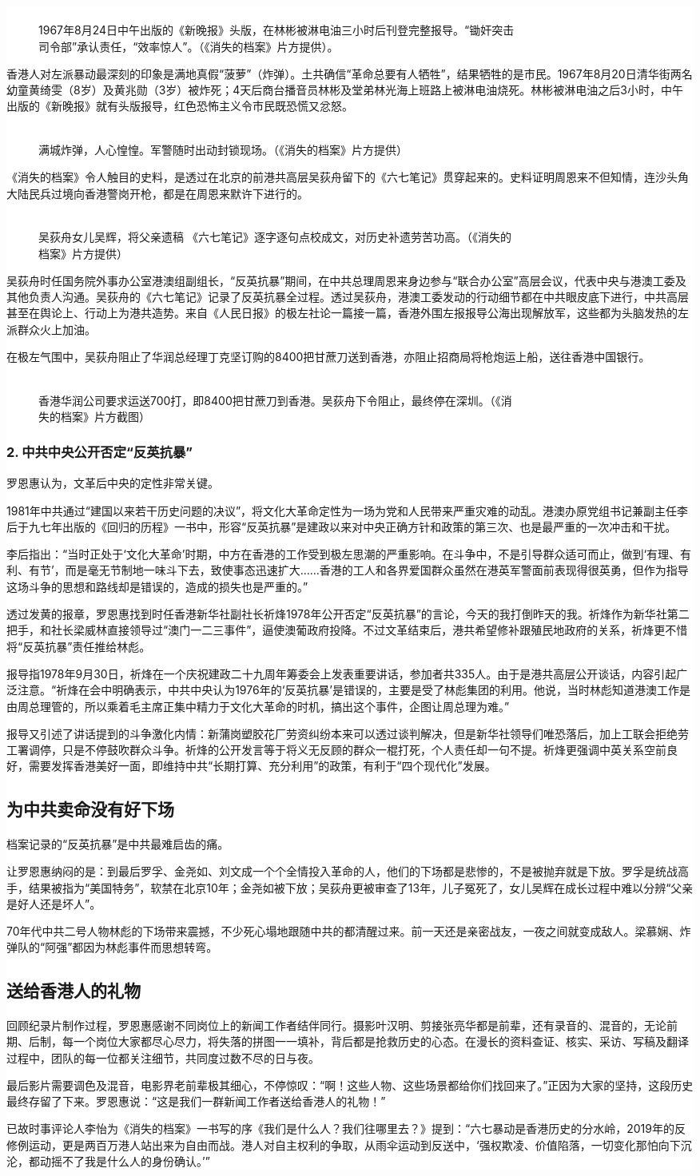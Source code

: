 <figure id="attachment_14128603" aria-describedby="caption-attachment-14128603" style="width: 600px" class="wp-caption aligncenter"><a target="_blank" href="https://i.epochtimes.com/assets/uploads/2023/12/id14128603-af9418eb264e9d25b19d06b33d5ab505.jpg"><img class="size-large wp-image-14128603" src="https://i.epochtimes.com/assets/uploads/2023/12/id14128603-af9418eb264e9d25b19d06b33d5ab505-600x520.jpg" alt="" width="600" b="520" /></a><figcaption id="caption-attachment-14128603" class="wp-caption-text">1967年8月24日中午出版的《新晚报》头版，在林彬被淋电油三小时后刊登完整报导。<span style="font-weight: 400;">“</span>锄奸突击司令部<span style="font-weight: 400;">”</span>承认责任，<span style="font-weight: 400;">“</span>效率惊人<span style="font-weight: 400;">”</span>。（《消失的档案》片方提供）。</figcaption></figure>
<p><span style="font-weight: 400;">香港人对左派暴动最深刻的印象是满地真假“</span><span style="font-weight: 400;">菠萝</span><span style="font-weight: 400;">”（炸弹）。土共确信“革命总要有人牺牲”，结果牺牲的是市民。1967年8月20日清华街两名幼童黄绮雯（8岁）及黄兆勋（3岁）被炸死；4天后商台播音员林彬及堂弟林光海上班路上被淋电油烧死。林彬被淋电油之后3小时，中午出版的《新晚报》</span><span style="font-weight: 400;">就有</span><span style="font-weight: 400;">头版报导，红色恐怖主义令市民既恐慌又忿怒。</span></p>
<figure id="attachment_14127897" aria-describedby="caption-attachment-14127897" style="width: 600px" class="wp-caption aligncenter"><a target="_blank" href="https://i.epochtimes.com/assets/uploads/2023/12/id14127897-11c71596b268a5bea72df9e91aff015b.png"><img class="size-large wp-image-14127897" src="https://i.epochtimes.com/assets/uploads/2023/12/id14127897-11c71596b268a5bea72df9e91aff015b-600x336.png" alt="" width="600" b="336" /></a><figcaption id="caption-attachment-14127897" class="wp-caption-text">满城炸弹，人心惶惶。军警随时出动封锁现场。（《消失的档案》片方提供）</figcaption></figure>
<p><span style="font-weight: 400;">《消失的档案》令人触目的史料，是透过在北京的前港共高层吴荻舟留下的《六七笔记》贯穿</span><span style="font-weight: 400;">起来的。史料</span><span style="font-weight: 400;">证明周恩来不但知情，连沙头角大陆民兵过境向香港警岗开枪，都是在</span><span style="font-weight: 400;">周恩来默许</span><span style="font-weight: 400;">下进行的。</span></p>
<figure id="attachment_14128727" aria-describedby="caption-attachment-14128727" style="width: 600px" class="wp-caption aligncenter"><a target="_blank" href="https://i.epochtimes.com/assets/uploads/2023/12/id14128727-713dfecf7214daca5bf1d5fa995795d0.jpg"><img class="size-large wp-image-14128727" src="https://i.epochtimes.com/assets/uploads/2023/12/id14128727-713dfecf7214daca5bf1d5fa995795d0-600x400.jpg" alt="" width="600" b="400" /></a><figcaption id="caption-attachment-14128727" class="wp-caption-text">吴荻舟女儿吴辉，将父亲遗稿 《六七笔记》逐字逐句点校成文，对历史补遗劳苦功高。（《消失的档案》片方提供）</figcaption></figure>
<p><span style="font-weight: 400;">吴荻舟时任国务院外事办公室港澳组副组长，“反英抗暴”期间，在中共总理周恩来身边参与“联合办公室”高层会议，代表中央与港澳工委及其他负责人沟通</span><span style="font-weight: 400;">。吴荻舟的《六七笔记》记录了</span><span style="font-weight: 400;">反英抗暴全过程。透过吴荻舟，港澳工委发动的行动细节都在中共眼皮底下进行，中共高层甚至在舆论上、行动上为港共造势。来自《人民日报》的极左社论一篇接一篇，香港外围左报报导公海出现解放军，这些都为头脑发热的左派群众火上加油。</span></p>
<p><span style="font-weight: 400;">在极左气围中，吴荻舟阻止了华润总经理丁克坚订购的8400把甘蔗刀送到香港，亦阻止招商局将枪炮运上船，</span><span style="font-weight: 400;">送往香港中国银行</span><span style="font-weight: 400;">。</span></p>
<figure id="attachment_14128452" aria-describedby="caption-attachment-14128452" style="width: 600px" class="wp-caption aligncenter"><a target="_blank" href="https://i.epochtimes.com/assets/uploads/2023/12/id14128452-a503e0e68bcd28bcd222f55f8afae731.jpeg"><img class="size-large wp-image-14128452" src="https://i.epochtimes.com/assets/uploads/2023/12/id14128452-a503e0e68bcd28bcd222f55f8afae731-600x326.jpeg" alt="" width="600" b="326" /></a><figcaption id="caption-attachment-14128452" class="wp-caption-text">香港华润公司要求运送700打，即8400把甘蔗刀到香港。吴荻舟下令阻止，最终停在深圳。（《消失的档案》片方截图）</figcaption></figure>
<h3><b>2. 中共中央公开否定“反英抗暴”</b></h3>
<p><span style="font-weight: 400;">罗恩惠认为，文革后中央的定性非常关键。</span></p>
<p><span style="font-weight: 400;">1981年中共通过“建国以来若干历史问题的决议”，将文化大革命定性为一场为党和人民带来严重灾难的动乱。港澳办原党组书记兼副主任李后于九七年出版的《回归的历程》一书中，形容“反英抗暴”是建政以来对中央正确方针和政策的第三次、也是最严重的一次冲击和干扰。</span></p>
<p><span style="font-weight: 400;">李后指出：“当时正处于‘文化大革命’时期，中方在香港的工作受到极左思潮的严重影响。在斗争中，不是引导群众适可而止，做到‘有理、有利、有节’，而是毫无节制地一味斗下去，致使事态迅速扩大……香港的工人和各界爱国群众虽然在港英军警面前表现得很英勇，但作为指导这场斗争的思想和路线却是错误的，造成的损失也是严重的。”</span></p>
<p><span style="font-weight: 400;">透过发黄的报章，罗恩惠找到时任香港新华社副社长祈烽1978年公开否定“反英抗暴”的言论，今天的我打倒昨天的我。祈烽作为新华社第二把手，和社长梁威林直接领导过“澳门一二三事件”，逼使澳葡政府投降。不过文革结束后，港共希望修补跟殖民地政府的关系，祈烽更不惜将“反英抗暴”责任推给林彪。</span></p>
<p><span style="font-weight: 400;">报导指1978年9月30日，祈烽在一个庆祝建政二十九周年筹委会上发表重要讲话，参加者共335人。由于是港共高层公开谈话，内容引起广泛注意。“祈烽在会中明确表示，中共中央认为1976年的‘反英抗暴’是错误的，主要是受了林彪集团的利用。他说，当时林彪知道港澳工作是由周总理管的，所以乘着毛主席正集中精力于文化大革命的时机，搞出这个事件，企图</span><span style="font-weight: 400;">让</span><span style="font-weight: 400;">周总理为难。”</span></p>
<p><span style="font-weight: 400;">报导又引述了讲话提到的斗争激化内情：新蒲岗塑胶花厂劳资纠纷本来可以透过谈判解决，但是新华社领导们唯恐落后，加上工联会拒绝劳工署调停，只是不停鼓吹群众斗争。祈烽的公开发言等于将义无反顾的群众一棍打死，个人责任却一句不提。祈烽更强调中英关系空前良好，需要发挥香港美好一面，即维持中共“长期打算、充分利用”的政策，有利于“四个现代化”发展。</span></p>
<h2><b>为中共卖命没有好下场</b></h2>
<p><span style="font-weight: 400;">档案记录的“反英抗暴”是中共最难启齿的痛。</span></p>
<p><span style="font-weight: 400;">让罗恩惠纳闷的是：到最后罗孚、金尧如、刘文成一个个全情投入革命的人，他们的下场都是悲惨的，不是被抛弃就是下放。罗孚是统战高手，结果被指为“美国特务”，软禁在北京10年；金尧如被下放；吴荻舟更被审查了13年，儿子冤死了，女儿吴辉在成长过程中难以分辨“父亲是好人还是坏人”。</span></p>
<p><span style="font-weight: 400;">70年代中共二号人物林彪的下场带来震撼，不少死心塌地跟随中共的都清醒过来。前一天还是亲密战友，一夜之间就变成敌人。梁慕娴、炸弹队的“阿强”都因为林彪事件而思想转弯。</span></p>
<h2><b>送给香港人的礼物</b></h2>
<p><span style="font-weight: 400;">回顾纪录片制作过程，罗恩惠感谢不同岗位上的新闻工作者结伴同行。摄影叶汉明、剪接张亮华都是前辈，还有录音的、混音的，无论前期、后制，每一个岗位大家都尽心尽力，将失落的拼图一一填补，背后都是抢救历史的心态。在漫长的资料查证、核实、采访、写稿及翻译过程中，团队的每一位都关注细节，共同度过数不尽的日与夜。</span></p>
<p><span style="font-weight: 400;">最后影片需要调色及混音，电影界老前辈极其细心，不停惊叹：“啊！这些人物、这些场景都给你们找回来了。”正因为大家的坚持，这段历史最终存留了下来。罗恩惠说：“这是我们一群新闻工作者送给香港人的礼物！”<br />
</span></p>
<p><span style="font-weight: 400;">已故时事评论人李怡为《消失的档案》一书写</span><span style="font-weight: 400;">的</span><span style="font-weight: 400;">序《我们是什么人？我们往哪里去？》</span><span style="font-weight: 400;">提到</span><span style="font-weight: 400;">：“六七暴动是香港历史的分水岭，2019年的反修例运动，更是两百万港人站出来为自由而战。港人对自主权利的争取，从雨伞运动到反送中，‘强权欺凌、价值陷落，一切变化那怕向下沉沦，都动摇不了我是什么人的身份确认。’”</span></p>